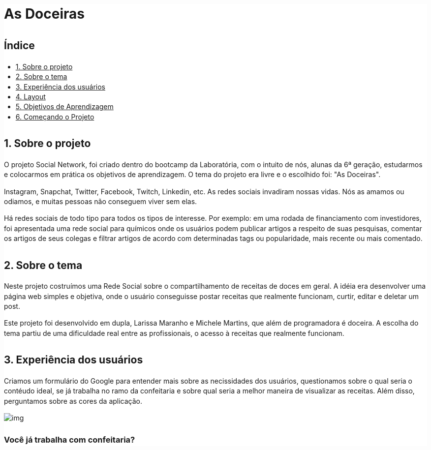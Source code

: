 # As Doceiras

## Índice

- [1. Sobre o projeto](#1-sobre-o-projeto)
- [2. Sobre o tema](#2-sobre-o-tema)
- [3. Experiência dos usuários](#3-experiência-dos-usuários)
- [4. Layout](#4-layout)
- [5. Objetivos de Aprendizagem](#5-conteúdo)
- [6. Começando o Projeto](#6-comecando)


## 1. Sobre o projeto

O projeto Social Network, foi criado dentro do bootcamp da Laboratória, com o intuito de nós, alunas da 6ª geração, estudarmos e colocarmos em prática os objetivos de aprendizagem. O tema do projeto era livre e o escolhido foi: "As Doceiras".

Instagram, Snapchat, Twitter, Facebook, Twitch, Linkedin, etc. As redes sociais
invadiram nossas vidas. Nós as amamos ou odiamos, e muitas pessoas não conseguem
viver sem elas.

Há redes sociais de todo tipo para todos os tipos de interesse. Por exemplo: em
uma rodada de financiamento com investidores, foi apresentada uma rede social
para químicos onde os usuários podem publicar artigos a respeito de suas
pesquisas, comentar os artigos de seus colegas e filtrar artigos de acordo com
determinadas tags ou popularidade, mais recente ou mais comentado.

## 2. Sobre o tema

Neste projeto costruímos uma Rede Social sobre o compartilhamento de receitas de doces em geral. A idéia era desenvolver uma página web simples e objetiva, onde o usuário conseguisse postar receitas que realmente funcionam, curtir, editar e deletar um post.

Este projeto foi desenvolvido em dupla, Larissa Maranho e Michele Martins, que além de programadora é doceira. A escolha do tema partiu de uma dificuldade real entre as profissionais, o acesso à receitas que realmente funcionam.

## 3. Experiência dos usuários

Criamos um formulário do Google para entender mais sobre as necissidades dos usuários, questionamos sobre o qual seria o contéudo ideal, se já trabalha no ramo da confeitaria e sobre qual seria a melhor maneira de visualizar as receitas. Além disso, perguntamos sobre as cores da aplicação.

![img](src/img/form-pesquisa.gif)

### Você já trabalha com confeitaria?
